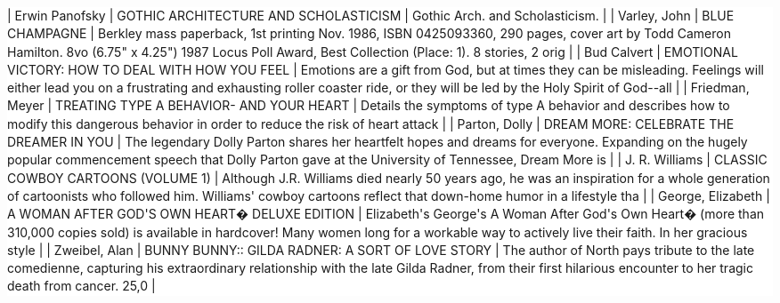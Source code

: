 | Erwin Panofsky | GOTHIC ARCHITECTURE AND SCHOLASTICISM | Gothic Arch. and Scholasticism. |
| Varley, John | BLUE CHAMPAGNE | Berkley mass paperback, 1st printing Nov. 1986, ISBN 0425093360, 290 pages, cover art by Todd Cameron Hamilton. 8vo (6.75" x 4.25") 1987 Locus Poll Award, Best Collection (Place: 1). 8 stories, 2 orig |
| Bud Calvert | EMOTIONAL VICTORY: HOW TO DEAL WITH HOW YOU FEEL | Emotions are a gift from God, but at times they can be misleading. Feelings will either lead you on a frustrating and exhausting roller coaster ride, or they will be led by the Holy Spirit of God--all |
| Friedman, Meyer | TREATING TYPE A BEHAVIOR- AND YOUR HEART | Details the symptoms of type A behavior and describes how to modify this dangerous behavior in order to reduce the risk of heart attack |
| Parton, Dolly | DREAM MORE: CELEBRATE THE DREAMER IN YOU | The legendary Dolly Parton shares her heartfelt hopes and dreams for everyone.  Expanding on the hugely popular commencement speech that Dolly Parton gave at the University of Tennessee, Dream More is |
| J. R. Williams | CLASSIC COWBOY CARTOONS (VOLUME 1) | Although J.R. Williams died nearly 50 years ago, he was an inspiration for a whole generation of cartoonists who followed him. Williams' cowboy cartoons reflect that down-home humor in a lifestyle tha |
| George, Elizabeth | A WOMAN AFTER GOD'S OWN HEART� DELUXE EDITION |  Elizabeth's George's A Woman After God's Own Heart� (more than 310,000 copies sold) is available in hardcover!   Many women long for a workable way to actively live their faith. In her gracious style |
| Zweibel, Alan | BUNNY BUNNY:: GILDA RADNER: A SORT OF LOVE STORY | The author of North pays tribute to the late comedienne, capturing his extraordinary relationship with the late Gilda Radner, from their first hilarious encounter to her tragic death from cancer. 25,0 |
